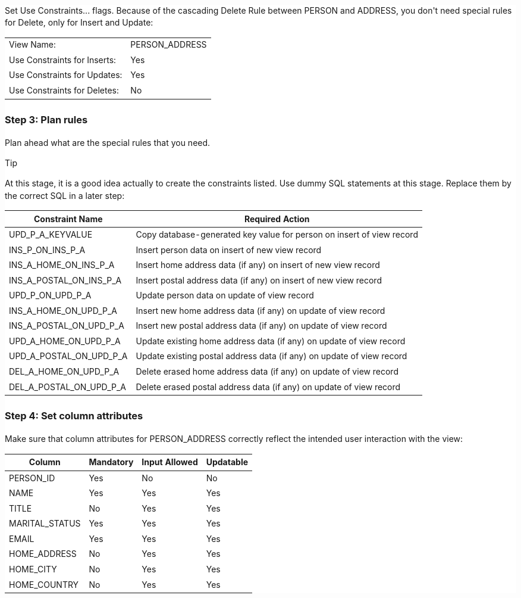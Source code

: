 Set Use Constraints... flags. Because of the cascading Delete Rule between PERSON and ADDRESS, you don't need special rules for Delete, only for Insert and Update:

|        |        |
|--------|--------|
|View Name:|PERSON_ADDRESS|
|Use Constraints for Inserts:|Yes     |
|Use Constraints for Updates:|Yes     |
|Use Constraints for Deletes:|No      |



### Step 3: Plan rules

Plan ahead what are the special rules that you need.

> [!TIP]
> At this stage, it is a good idea actually to create the constraints listed. Use dummy SQL statements at this stage. Replace them by the correct SQL in a later step:

|**Constraint Name**|**Required Action**|
|--------|--------|
|UPD_P_A_KEYVALUE|Copy database-generated key value for person on insert of view record|
|INS_P_ON_INS_P_A|Insert person data on insert of new view record|
|INS_A_HOME_ON_INS_P_A|Insert home address data (if any) on insert of new view record|
|INS_A_POSTAL_ON_INS_P_A|Insert postal address data (if any) on insert of new view record|
|UPD_P_ON_UPD_P_A|Update person data on update of view record|
|INS_A_HOME_ON_UPD_P_A|Insert new home address data (if any) on update of view record|
|INS_A_POSTAL_ON_UPD_P_A|Insert new postal address data (if any) on update of view record|
|UPD_A_HOME_ON_UPD_P_A|Update existing home address data (if any) on update of view record|
|UPD_A_POSTAL_ON_UPD_P_A|Update existing postal address data (if any) on update of view record|
|DEL_A_HOME_ON_UPD_P_A|Delete erased home address data (if any) on update of view record|
|DEL_A_POSTAL_ON_UPD_P_A|Delete erased postal address data (if any) on update of view record|



### Step 4: Set column attributes

Make sure that column attributes for PERSON_ADDRESS correctly reflect the intended user interaction with the view:

|**Column**|**Mandatory**|**Input Allowed**|**Updatable**|
|--------|--------|--------|--------|
|PERSON_ID|Yes     |No      |No      |
|NAME    |Yes     |Yes     |Yes     |
|TITLE   |No      |Yes     |Yes     |
|MARITAL_STATUS|Yes     |Yes     |Yes     |
|EMAIL   |Yes     |Yes     |Yes     |
|HOME_ADDRESS|No      |Yes     |Yes     |
|HOME_CITY|No      |Yes     |Yes     |
|HOME_COUNTRY|No      |Yes     |Yes     |
